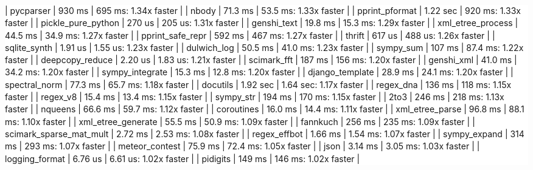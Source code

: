 | pycparser                | 930 ms                                                      | 695 ms: 1.34x faster                                                            |
| nbody                    | 71.3 ms                                                     | 53.5 ms: 1.33x faster                                                           |
| pprint_pformat           | 1.22 sec                                                    | 920 ms: 1.33x faster                                                            |
| pickle_pure_python       | 270 us                                                      | 205 us: 1.31x faster                                                            |
| genshi_text              | 19.8 ms                                                     | 15.3 ms: 1.29x faster                                                           |
| xml_etree_process        | 44.5 ms                                                     | 34.9 ms: 1.27x faster                                                           |
| pprint_safe_repr         | 592 ms                                                      | 467 ms: 1.27x faster                                                            |
| thrift                   | 617 us                                                      | 488 us: 1.26x faster                                                            |
| sqlite_synth             | 1.91 us                                                     | 1.55 us: 1.23x faster                                                           |
| dulwich_log              | 50.5 ms                                                     | 41.0 ms: 1.23x faster                                                           |
| sympy_sum                | 107 ms                                                      | 87.4 ms: 1.22x faster                                                           |
| deepcopy_reduce          | 2.20 us                                                     | 1.83 us: 1.21x faster                                                           |
| scimark_fft              | 187 ms                                                      | 156 ms: 1.20x faster                                                            |
| genshi_xml               | 41.0 ms                                                     | 34.2 ms: 1.20x faster                                                           |
| sympy_integrate          | 15.3 ms                                                     | 12.8 ms: 1.20x faster                                                           |
| django_template          | 28.9 ms                                                     | 24.1 ms: 1.20x faster                                                           |
| spectral_norm            | 77.3 ms                                                     | 65.7 ms: 1.18x faster                                                           |
| docutils                 | 1.92 sec                                                    | 1.64 sec: 1.17x faster                                                          |
| regex_dna                | 136 ms                                                      | 118 ms: 1.15x faster                                                            |
| regex_v8                 | 15.4 ms                                                     | 13.4 ms: 1.15x faster                                                           |
| sympy_str                | 194 ms                                                      | 170 ms: 1.15x faster                                                            |
| 2to3                     | 246 ms                                                      | 218 ms: 1.13x faster                                                            |
| nqueens                  | 66.6 ms                                                     | 59.7 ms: 1.12x faster                                                           |
| coroutines               | 16.0 ms                                                     | 14.4 ms: 1.11x faster                                                           |
| xml_etree_parse          | 96.8 ms                                                     | 88.1 ms: 1.10x faster                                                           |
| xml_etree_generate       | 55.5 ms                                                     | 50.9 ms: 1.09x faster                                                           |
| fannkuch                 | 256 ms                                                      | 235 ms: 1.09x faster                                                            |
| scimark_sparse_mat_mult  | 2.72 ms                                                     | 2.53 ms: 1.08x faster                                                           |
| regex_effbot             | 1.66 ms                                                     | 1.54 ms: 1.07x faster                                                           |
| sympy_expand             | 314 ms                                                      | 293 ms: 1.07x faster                                                            |
| meteor_contest           | 75.9 ms                                                     | 72.4 ms: 1.05x faster                                                           |
| json                     | 3.14 ms                                                     | 3.05 ms: 1.03x faster                                                           |
| logging_format           | 6.76 us                                                     | 6.61 us: 1.02x faster                                                           |
| pidigits                 | 149 ms                                                      | 146 ms: 1.02x faster                                                            |